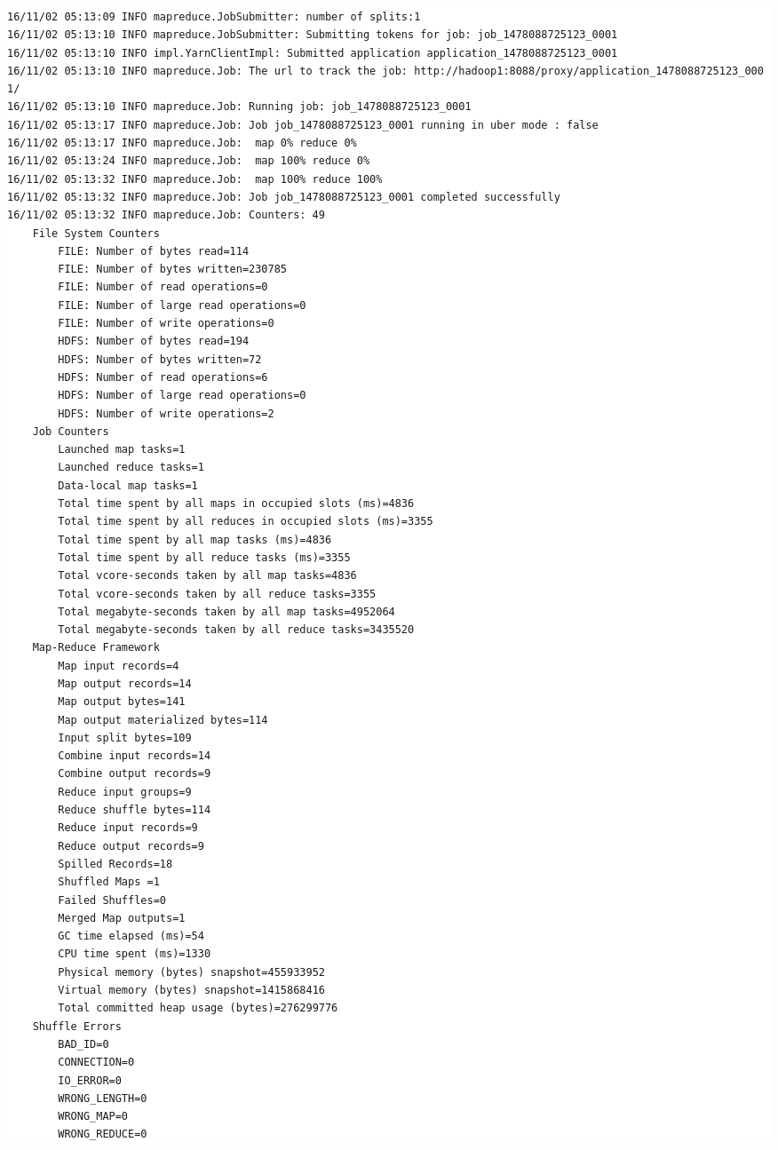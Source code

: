 ```
16/11/02 05:13:09 INFO mapreduce.JobSubmitter: number of splits:1
16/11/02 05:13:10 INFO mapreduce.JobSubmitter: Submitting tokens for job: job_1478088725123_0001
16/11/02 05:13:10 INFO impl.YarnClientImpl: Submitted application application_1478088725123_0001
16/11/02 05:13:10 INFO mapreduce.Job: The url to track the job: http://hadoop1:8088/proxy/application_1478088725123_0001/
16/11/02 05:13:10 INFO mapreduce.Job: Running job: job_1478088725123_0001
16/11/02 05:13:17 INFO mapreduce.Job: Job job_1478088725123_0001 running in uber mode : false
16/11/02 05:13:17 INFO mapreduce.Job:  map 0% reduce 0%
16/11/02 05:13:24 INFO mapreduce.Job:  map 100% reduce 0%
16/11/02 05:13:32 INFO mapreduce.Job:  map 100% reduce 100%
16/11/02 05:13:32 INFO mapreduce.Job: Job job_1478088725123_0001 completed successfully
16/11/02 05:13:32 INFO mapreduce.Job: Counters: 49
	File System Counters
		FILE: Number of bytes read=114
		FILE: Number of bytes written=230785
		FILE: Number of read operations=0
		FILE: Number of large read operations=0
		FILE: Number of write operations=0
		HDFS: Number of bytes read=194
		HDFS: Number of bytes written=72
		HDFS: Number of read operations=6
		HDFS: Number of large read operations=0
		HDFS: Number of write operations=2
	Job Counters 
		Launched map tasks=1
		Launched reduce tasks=1
		Data-local map tasks=1
		Total time spent by all maps in occupied slots (ms)=4836
		Total time spent by all reduces in occupied slots (ms)=3355
		Total time spent by all map tasks (ms)=4836
		Total time spent by all reduce tasks (ms)=3355
		Total vcore-seconds taken by all map tasks=4836
		Total vcore-seconds taken by all reduce tasks=3355
		Total megabyte-seconds taken by all map tasks=4952064
		Total megabyte-seconds taken by all reduce tasks=3435520
	Map-Reduce Framework
		Map input records=4
		Map output records=14
		Map output bytes=141
		Map output materialized bytes=114
		Input split bytes=109
		Combine input records=14
		Combine output records=9
		Reduce input groups=9
		Reduce shuffle bytes=114
		Reduce input records=9
		Reduce output records=9
		Spilled Records=18
		Shuffled Maps =1
		Failed Shuffles=0
		Merged Map outputs=1
		GC time elapsed (ms)=54
		CPU time spent (ms)=1330
		Physical memory (bytes) snapshot=455933952
		Virtual memory (bytes) snapshot=1415868416
		Total committed heap usage (bytes)=276299776
	Shuffle Errors
		BAD_ID=0
		CONNECTION=0
		IO_ERROR=0
		WRONG_LENGTH=0
		WRONG_MAP=0
		WRONG_REDUCE=0
```